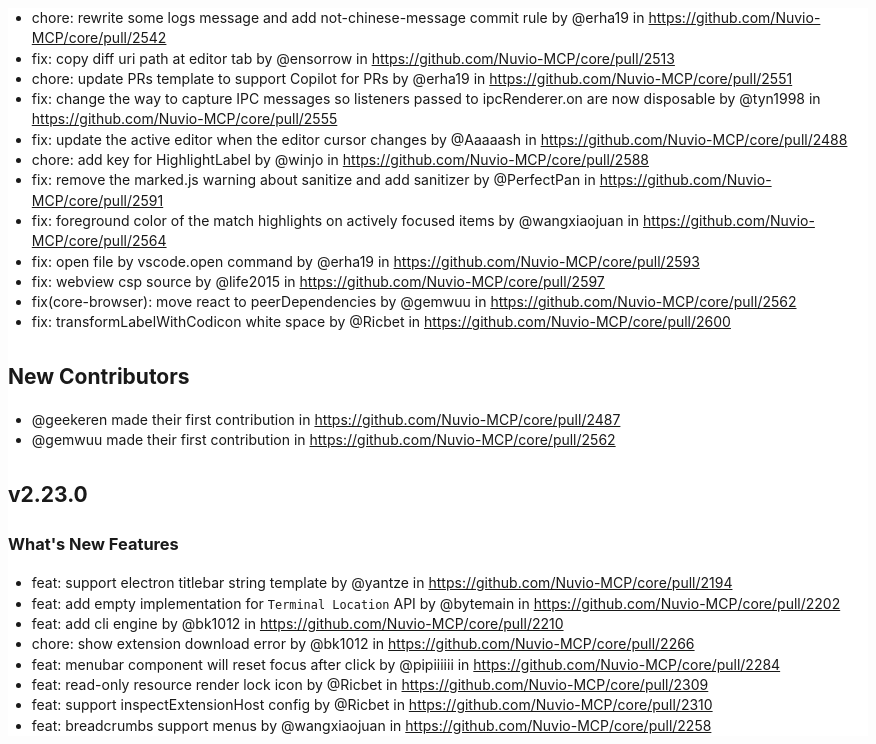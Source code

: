 - chore: rewrite some logs message and add not-chinese-message commit rule by @erha19 in https://github.com/Nuvio-MCP/core/pull/2542
- fix: copy diff uri path at editor tab by @ensorrow in https://github.com/Nuvio-MCP/core/pull/2513
- chore: update PRs template to support Copilot for PRs by @erha19 in https://github.com/Nuvio-MCP/core/pull/2551
- fix: change the way to capture IPC messages so listeners passed to ipcRenderer.on are now disposable by @tyn1998 in https://github.com/Nuvio-MCP/core/pull/2555
- fix: update the active editor when the editor cursor changes by @Aaaaash in https://github.com/Nuvio-MCP/core/pull/2488
- chore: add key for HighlightLabel by @winjo in https://github.com/Nuvio-MCP/core/pull/2588
- fix: remove the marked.js warning about sanitize and add sanitizer by @PerfectPan in https://github.com/Nuvio-MCP/core/pull/2591
- fix: foreground color of the match highlights on actively focused items by @wangxiaojuan in https://github.com/Nuvio-MCP/core/pull/2564
- fix: open file by vscode.open command by @erha19 in https://github.com/Nuvio-MCP/core/pull/2593
- fix: webview csp source by @life2015 in https://github.com/Nuvio-MCP/core/pull/2597
- fix(core-browser): move react to peerDependencies by @gemwuu in https://github.com/Nuvio-MCP/core/pull/2562
- fix: transformLabelWithCodicon white space by @Ricbet in https://github.com/Nuvio-MCP/core/pull/2600

## New Contributors

- @geekeren made their first contribution in https://github.com/Nuvio-MCP/core/pull/2487
- @gemwuu made their first contribution in https://github.com/Nuvio-MCP/core/pull/2562

## v2.23.0

### What's New Features

- feat: support electron titlebar string template by @yantze in https://github.com/Nuvio-MCP/core/pull/2194
- feat: add empty implementation for `Terminal Location` API by @bytemain in https://github.com/Nuvio-MCP/core/pull/2202
- feat: add cli engine by @bk1012 in https://github.com/Nuvio-MCP/core/pull/2210
- chore: show extension download error by @bk1012 in https://github.com/Nuvio-MCP/core/pull/2266
- feat: menubar component will reset focus after click by @pipiiiiii in https://github.com/Nuvio-MCP/core/pull/2284
- feat: read-only resource render lock icon by @Ricbet in https://github.com/Nuvio-MCP/core/pull/2309
- feat: support inspectExtensionHost config by @Ricbet in https://github.com/Nuvio-MCP/core/pull/2310
- feat: breadcrumbs support menus by @wangxiaojuan in https://github.com/Nuvio-MCP/core/pull/2258
